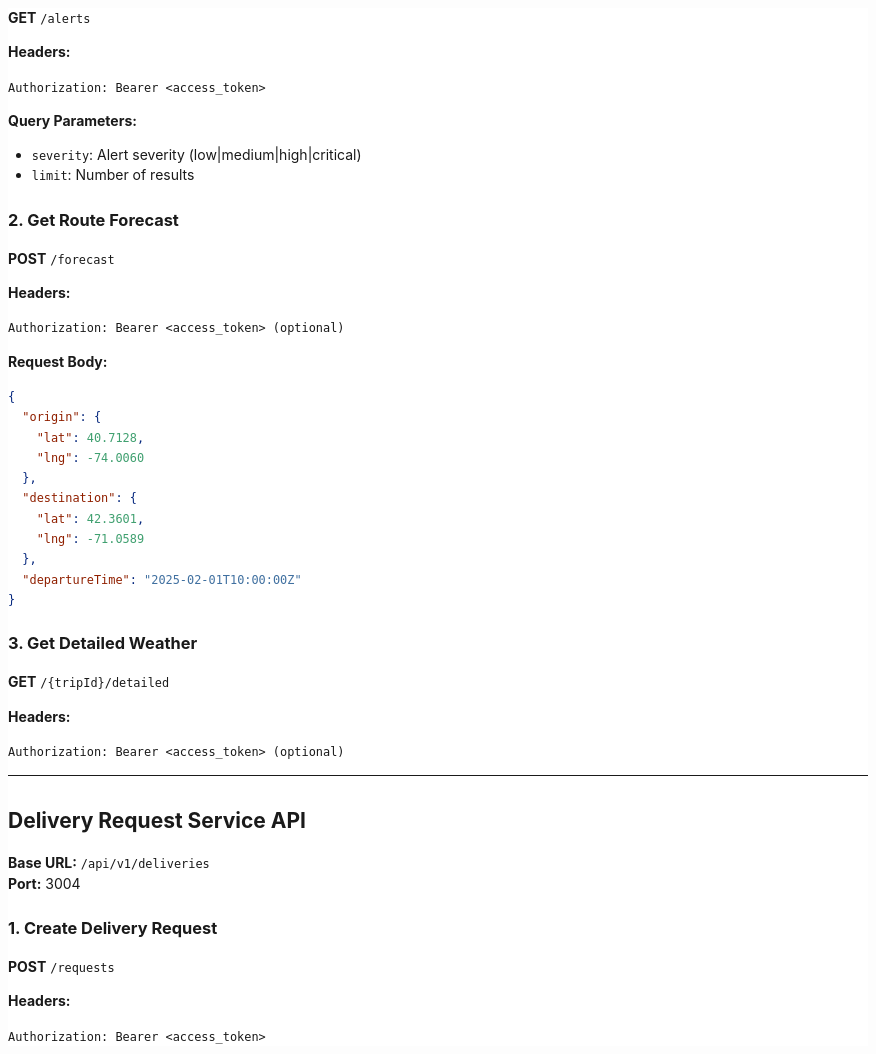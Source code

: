 **GET** `/alerts`

**Headers:**
```
Authorization: Bearer <access_token>
```

**Query Parameters:**
- `severity`: Alert severity (low|medium|high|critical)
- `limit`: Number of results

### 2. Get Route Forecast

**POST** `/forecast`

**Headers:**
```
Authorization: Bearer <access_token> (optional)
```

**Request Body:**
```json
{
  "origin": {
    "lat": 40.7128,
    "lng": -74.0060
  },
  "destination": {
    "lat": 42.3601,
    "lng": -71.0589
  },
  "departureTime": "2025-02-01T10:00:00Z"
}
```

### 3. Get Detailed Weather

**GET** `/{tripId}/detailed`

**Headers:**
```
Authorization: Bearer <access_token> (optional)
```

---

## Delivery Request Service API

**Base URL:** `/api/v1/deliveries`  
**Port:** 3004

### 1. Create Delivery Request

**POST** `/requests`

**Headers:**
```
Authorization: Bearer <access_token>
```
